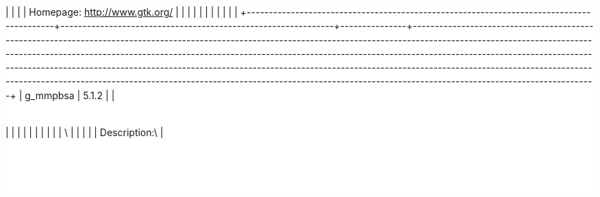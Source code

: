 |                                                                                         |                                                              |               | Homepage: <http://www.gtk.org/>                                                                                                                                                                                                                                                                                                                                                                                                                                                                                                                                                              |
|                                                                                         |                                                              |               |                                                                                                                                                                                                                                                                                                                                                                                                                                                                                                                                                                                              |
|                                                                                         |                                                              |               | </div>                                                                                                                                                                                                                                                                                                                                                                                                                                                                                                                                                                                       |
+-----------------------------------------------------------------------------------------+--------------------------------------------------------------+---------------+----------------------------------------------------------------------------------------------------------------------------------------------------------------------------------------------------------------------------------------------------------------------------------------------------------------------------------------------------------------------------------------------------------------------------------------------------------------------------------------------------------------------------------------------------------------------------------------------+
| g_mmpbsa                                                                                | 5.1.2                                                        |               | <div class="mw-collapsible mw-collapsed" style="white-space: pre-line;">                                                                                                                                                                                                                                                                                                                                                                                                                                                                                                                     |
|                                                                                         |                                                              |               |                                                                                                                                                                                                                                                                                                                                                                                                                                                                                                                                                                                              |
|                                                                                         |                                                              |               | \                                                                                                                                                                                                                                                                                                                                                                                                                                                                                                                                                                                            |
|                                                                                         |                                                              |               | Description:\                                                                                                                                                                                                                                                                                                                                                                                                                                                                                                                                                                                |